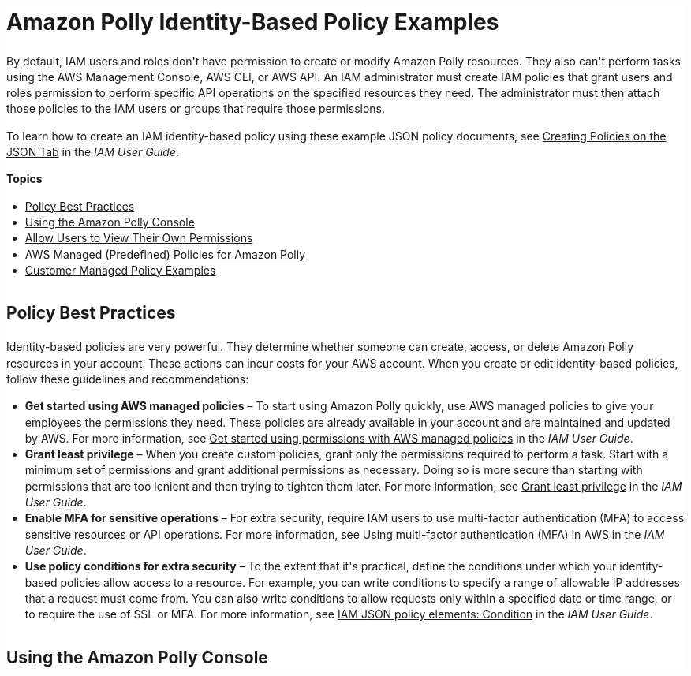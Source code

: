 # Amazon Polly Identity\-Based Policy Examples<a name="security_iam_id-based-policy-examples"></a>

By default, IAM users and roles don't have permission to create or modify Amazon Polly resources\. They also can't perform tasks using the AWS Management Console, AWS CLI, or AWS API\. An IAM administrator must create IAM policies that grant users and roles permission to perform specific API operations on the specified resources they need\. The administrator must then attach those policies to the IAM users or groups that require those permissions\.

To learn how to create an IAM identity\-based policy using these example JSON policy documents, see [Creating Policies on the JSON Tab](https://docs.aws.amazon.com/IAM/latest/UserGuide/access_policies_create.html#access_policies_create-json-editor) in the *IAM User Guide*\.

**Topics**
+ [Policy Best Practices](#security_iam_service-with-iam-policy-best-practices)
+ [Using the Amazon Polly Console](#security_iam_id-based-policy-examples-console)
+ [Allow Users to View Their Own Permissions](#security_iam_id-based-policy-examples-view-own-permissions)
+ [AWS Managed \(Predefined\) Policies for Amazon Polly](#access-policy-aws-managed-policies)
+ [Customer Managed Policy Examples](#access-policy-customer-managed-examples)

## Policy Best Practices<a name="security_iam_service-with-iam-policy-best-practices"></a>

Identity\-based policies are very powerful\. They determine whether someone can create, access, or delete Amazon Polly resources in your account\. These actions can incur costs for your AWS account\. When you create or edit identity\-based policies, follow these guidelines and recommendations:
+ **Get started using AWS managed policies** – To start using Amazon Polly quickly, use AWS managed policies to give your employees the permissions they need\. These policies are already available in your account and are maintained and updated by AWS\. For more information, see [Get started using permissions with AWS managed policies](https://docs.aws.amazon.com/IAM/latest/UserGuide/best-practices.html#bp-use-aws-defined-policies) in the *IAM User Guide*\.
+ **Grant least privilege** – When you create custom policies, grant only the permissions required to perform a task\. Start with a minimum set of permissions and grant additional permissions as necessary\. Doing so is more secure than starting with permissions that are too lenient and then trying to tighten them later\. For more information, see [Grant least privilege](https://docs.aws.amazon.com/IAM/latest/UserGuide/best-practices.html#grant-least-privilege) in the *IAM User Guide*\.
+ **Enable MFA for sensitive operations** – For extra security, require IAM users to use multi\-factor authentication \(MFA\) to access sensitive resources or API operations\. For more information, see [Using multi\-factor authentication \(MFA\) in AWS](https://docs.aws.amazon.com/IAM/latest/UserGuide/id_credentials_mfa.html) in the *IAM User Guide*\.
+ **Use policy conditions for extra security** – To the extent that it's practical, define the conditions under which your identity\-based policies allow access to a resource\. For example, you can write conditions to specify a range of allowable IP addresses that a request must come from\. You can also write conditions to allow requests only within a specified date or time range, or to require the use of SSL or MFA\. For more information, see [IAM JSON policy elements: Condition](https://docs.aws.amazon.com/IAM/latest/UserGuide/reference_policies_elements_condition.html) in the *IAM User Guide*\.

## Using the Amazon Polly Console<a name="security_iam_id-based-policy-examples-console"></a>

